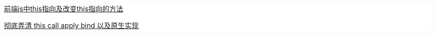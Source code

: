 



[前端js中this指向及改变this指向的方法]( https://www.cnblogs.com/hjson/archive/2019/01/11/10254555.html )

[彻底弄清 this call apply bind 以及原生实现]( https://juejin.im/post/5c813aa5f265da2dd94cd7c2 )